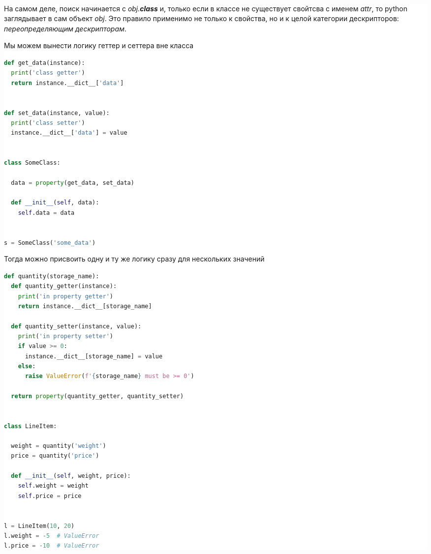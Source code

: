 На самом деле, поиск начинается с _obj.**class**_ и, только если в классе не существует свойтсва с именем _attr_, то python заглядывает в сам объект _obj_.
Это правило применимо не только к свойства, но и к целой категории дескрипторов: _переопределяющим дескрипторам_.

Мы можем вынести логику геттер и сеттера вне класса

```python
def get_data(instance):
  print('class getter')
  return instance.__dict__['data']


def set_data(instance, value):
  print('class setter')
  instance.__dict__['data'] = value


class SomeClass:

  data = property(get_data, set_data)

  def __init__(self, data):
    self.data = data


s = SomeClass('some_data')
```

Тогда можно присвоить одну и ту же логику сразу для нескольких значений

```python
def quantity(storage_name):
  def quantity_getter(instance):
    print('in property getter')
    return instance.__dict__[storage_name]

  def quantity_setter(instance, value):
    print('in property setter')
    if value >= 0:
      instance.__dict__[storage_name] = value
    else:
      raise ValueError(f'{storage_name} must be >= 0')

  return property(quantity_getter, quantity_setter)


class LineItem:

  weight = quantity('weight')
  price = quantity('price')

  def __init__(self, weight, price):
    self.weight = weight
    self.price = price


l = LineItem(10, 20)
l.weight = -5  # ValueError
l.price = -10  # ValueError
```
